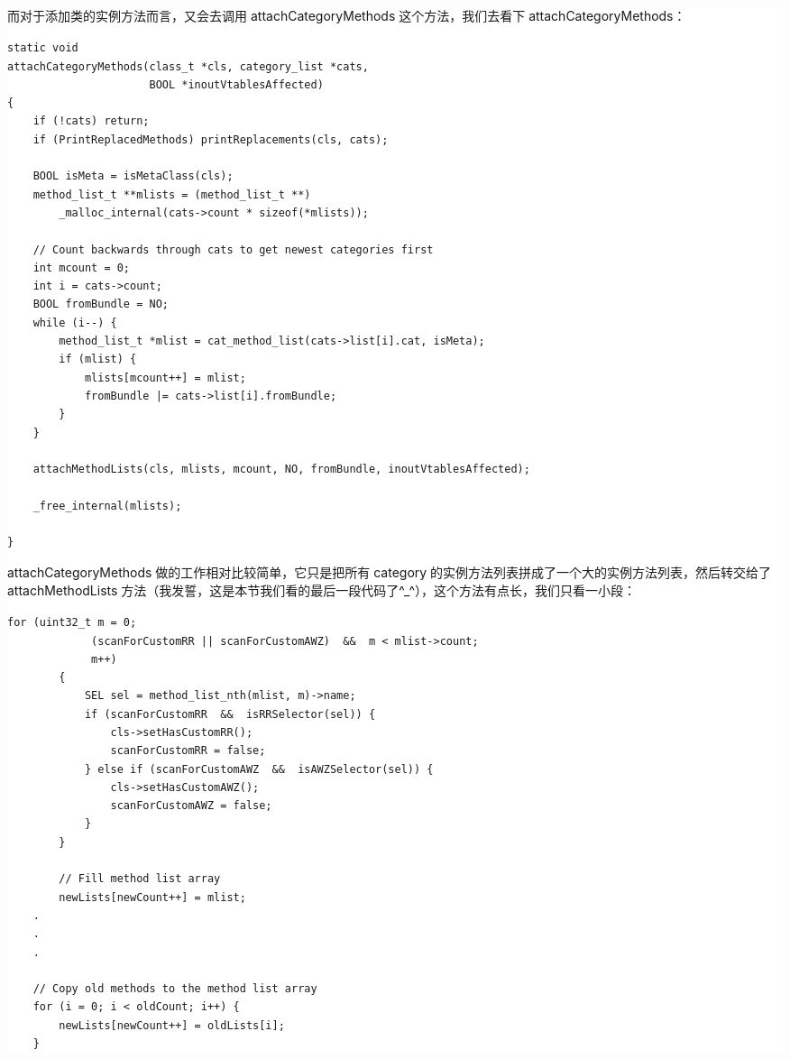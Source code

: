 而对于添加类的实例方法而言，又会去调用 attachCategoryMethods 这个方法，我们去看下 attachCategoryMethods：

```
static void
attachCategoryMethods(class_t *cls, category_list *cats,
                      BOOL *inoutVtablesAffected)
{
    if (!cats) return;
    if (PrintReplacedMethods) printReplacements(cls, cats);

    BOOL isMeta = isMetaClass(cls);
    method_list_t **mlists = (method_list_t **)
        _malloc_internal(cats->count * sizeof(*mlists));

    // Count backwards through cats to get newest categories first
    int mcount = 0;
    int i = cats->count;
    BOOL fromBundle = NO;
    while (i--) {
        method_list_t *mlist = cat_method_list(cats->list[i].cat, isMeta);
        if (mlist) {
            mlists[mcount++] = mlist;
            fromBundle |= cats->list[i].fromBundle;
        }
    }

    attachMethodLists(cls, mlists, mcount, NO, fromBundle, inoutVtablesAffected);

    _free_internal(mlists);

}

```

attachCategoryMethods 做的工作相对比较简单，它只是把所有 category 的实例方法列表拼成了一个大的实例方法列表，然后转交给了 attachMethodLists 方法（我发誓，这是本节我们看的最后一段代码了^\_^），这个方法有点长，我们只看一小段：

```
for (uint32_t m = 0;
             (scanForCustomRR || scanForCustomAWZ)  &&  m < mlist->count;
             m++)
        {
            SEL sel = method_list_nth(mlist, m)->name;
            if (scanForCustomRR  &&  isRRSelector(sel)) {
                cls->setHasCustomRR();
                scanForCustomRR = false;
            } else if (scanForCustomAWZ  &&  isAWZSelector(sel)) {
                cls->setHasCustomAWZ();
                scanForCustomAWZ = false;
            }
        }

        // Fill method list array
        newLists[newCount++] = mlist;
    .
    .
    .

    // Copy old methods to the method list array
    for (i = 0; i < oldCount; i++) {
        newLists[newCount++] = oldLists[i];
    }
```
